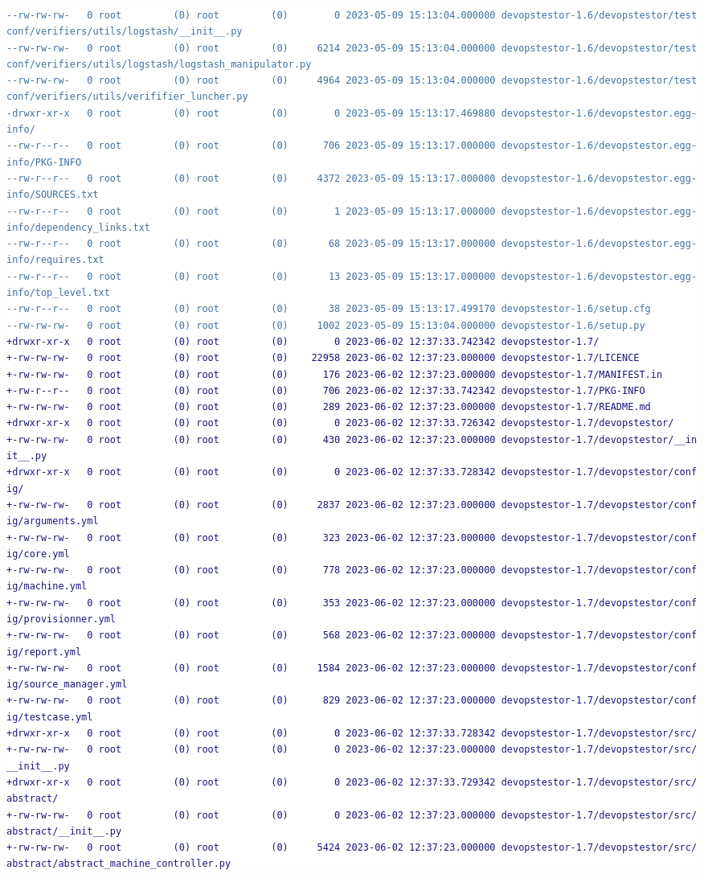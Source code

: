 ```diff
--rw-rw-rw-   0 root         (0) root         (0)        0 2023-05-09 15:13:04.000000 devopstestor-1.6/devopstestor/testconf/verifiers/utils/logstash/__init__.py
--rw-rw-rw-   0 root         (0) root         (0)     6214 2023-05-09 15:13:04.000000 devopstestor-1.6/devopstestor/testconf/verifiers/utils/logstash/logstash_manipulator.py
--rw-rw-rw-   0 root         (0) root         (0)     4964 2023-05-09 15:13:04.000000 devopstestor-1.6/devopstestor/testconf/verifiers/utils/verififier_luncher.py
-drwxr-xr-x   0 root         (0) root         (0)        0 2023-05-09 15:13:17.469880 devopstestor-1.6/devopstestor.egg-info/
--rw-r--r--   0 root         (0) root         (0)      706 2023-05-09 15:13:17.000000 devopstestor-1.6/devopstestor.egg-info/PKG-INFO
--rw-r--r--   0 root         (0) root         (0)     4372 2023-05-09 15:13:17.000000 devopstestor-1.6/devopstestor.egg-info/SOURCES.txt
--rw-r--r--   0 root         (0) root         (0)        1 2023-05-09 15:13:17.000000 devopstestor-1.6/devopstestor.egg-info/dependency_links.txt
--rw-r--r--   0 root         (0) root         (0)       68 2023-05-09 15:13:17.000000 devopstestor-1.6/devopstestor.egg-info/requires.txt
--rw-r--r--   0 root         (0) root         (0)       13 2023-05-09 15:13:17.000000 devopstestor-1.6/devopstestor.egg-info/top_level.txt
--rw-r--r--   0 root         (0) root         (0)       38 2023-05-09 15:13:17.499170 devopstestor-1.6/setup.cfg
--rw-rw-rw-   0 root         (0) root         (0)     1002 2023-05-09 15:13:04.000000 devopstestor-1.6/setup.py
+drwxr-xr-x   0 root         (0) root         (0)        0 2023-06-02 12:37:33.742342 devopstestor-1.7/
+-rw-rw-rw-   0 root         (0) root         (0)    22958 2023-06-02 12:37:23.000000 devopstestor-1.7/LICENCE
+-rw-rw-rw-   0 root         (0) root         (0)      176 2023-06-02 12:37:23.000000 devopstestor-1.7/MANIFEST.in
+-rw-r--r--   0 root         (0) root         (0)      706 2023-06-02 12:37:33.742342 devopstestor-1.7/PKG-INFO
+-rw-rw-rw-   0 root         (0) root         (0)      289 2023-06-02 12:37:23.000000 devopstestor-1.7/README.md
+drwxr-xr-x   0 root         (0) root         (0)        0 2023-06-02 12:37:33.726342 devopstestor-1.7/devopstestor/
+-rw-rw-rw-   0 root         (0) root         (0)      430 2023-06-02 12:37:23.000000 devopstestor-1.7/devopstestor/__init__.py
+drwxr-xr-x   0 root         (0) root         (0)        0 2023-06-02 12:37:33.728342 devopstestor-1.7/devopstestor/config/
+-rw-rw-rw-   0 root         (0) root         (0)     2837 2023-06-02 12:37:23.000000 devopstestor-1.7/devopstestor/config/arguments.yml
+-rw-rw-rw-   0 root         (0) root         (0)      323 2023-06-02 12:37:23.000000 devopstestor-1.7/devopstestor/config/core.yml
+-rw-rw-rw-   0 root         (0) root         (0)      778 2023-06-02 12:37:23.000000 devopstestor-1.7/devopstestor/config/machine.yml
+-rw-rw-rw-   0 root         (0) root         (0)      353 2023-06-02 12:37:23.000000 devopstestor-1.7/devopstestor/config/provisionner.yml
+-rw-rw-rw-   0 root         (0) root         (0)      568 2023-06-02 12:37:23.000000 devopstestor-1.7/devopstestor/config/report.yml
+-rw-rw-rw-   0 root         (0) root         (0)     1584 2023-06-02 12:37:23.000000 devopstestor-1.7/devopstestor/config/source_manager.yml
+-rw-rw-rw-   0 root         (0) root         (0)      829 2023-06-02 12:37:23.000000 devopstestor-1.7/devopstestor/config/testcase.yml
+drwxr-xr-x   0 root         (0) root         (0)        0 2023-06-02 12:37:33.728342 devopstestor-1.7/devopstestor/src/
+-rw-rw-rw-   0 root         (0) root         (0)        0 2023-06-02 12:37:23.000000 devopstestor-1.7/devopstestor/src/__init__.py
+drwxr-xr-x   0 root         (0) root         (0)        0 2023-06-02 12:37:33.729342 devopstestor-1.7/devopstestor/src/abstract/
+-rw-rw-rw-   0 root         (0) root         (0)        0 2023-06-02 12:37:23.000000 devopstestor-1.7/devopstestor/src/abstract/__init__.py
+-rw-rw-rw-   0 root         (0) root         (0)     5424 2023-06-02 12:37:23.000000 devopstestor-1.7/devopstestor/src/abstract/abstract_machine_controller.py
```